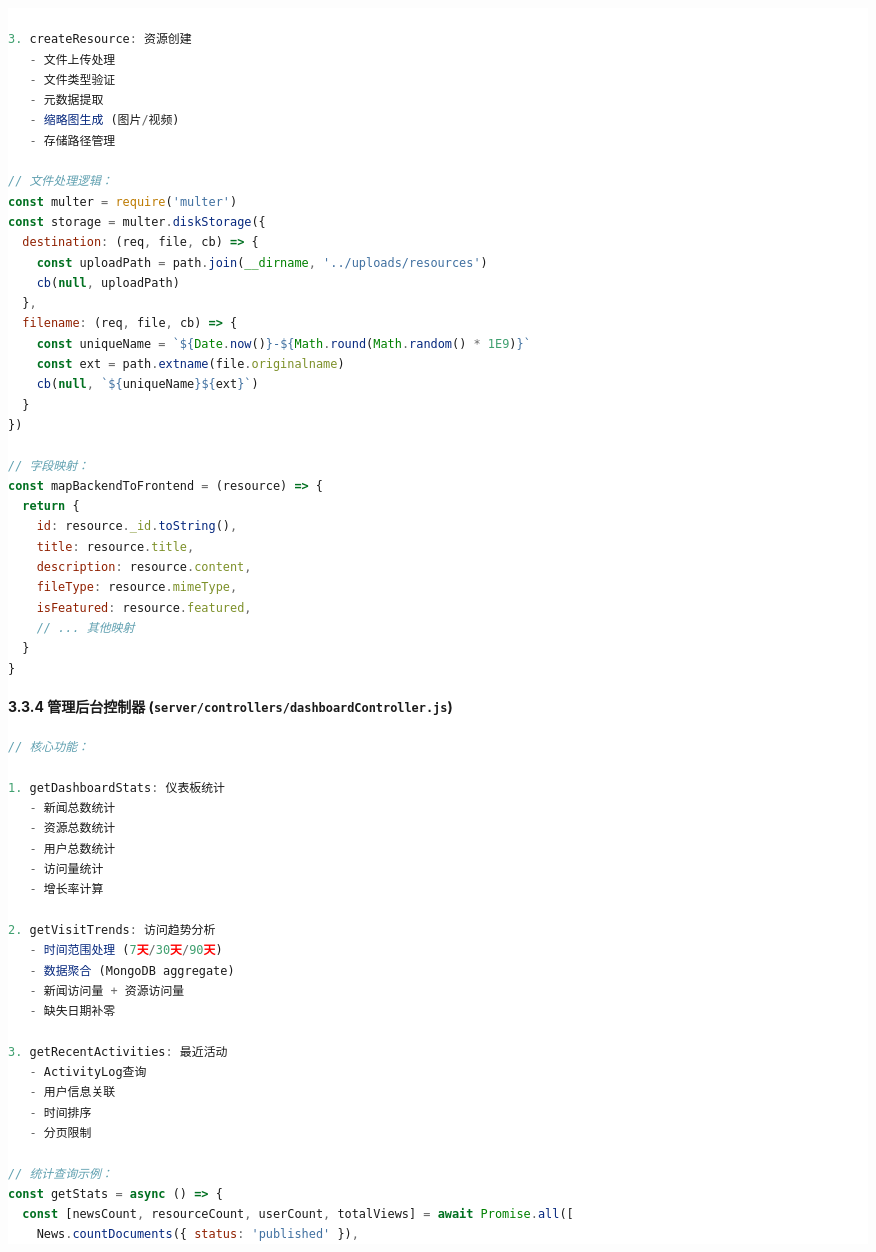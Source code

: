 ```javascript

3. createResource: 资源创建
   - 文件上传处理
   - 文件类型验证
   - 元数据提取
   - 缩略图生成 (图片/视频)
   - 存储路径管理

// 文件处理逻辑：
const multer = require('multer')
const storage = multer.diskStorage({
  destination: (req, file, cb) => {
    const uploadPath = path.join(__dirname, '../uploads/resources')
    cb(null, uploadPath)
  },
  filename: (req, file, cb) => {
    const uniqueName = `${Date.now()}-${Math.round(Math.random() * 1E9)}`
    const ext = path.extname(file.originalname)
    cb(null, `${uniqueName}${ext}`)
  }
})

// 字段映射：
const mapBackendToFrontend = (resource) => {
  return {
    id: resource._id.toString(),
    title: resource.title,
    description: resource.content,
    fileType: resource.mimeType,
    isFeatured: resource.featured,
    // ... 其他映射
  }
}
```

#### 3.3.4 管理后台控制器 (`server/controllers/dashboardController.js`)

```javascript
// 核心功能：

1. getDashboardStats: 仪表板统计
   - 新闻总数统计
   - 资源总数统计
   - 用户总数统计
   - 访问量统计
   - 增长率计算

2. getVisitTrends: 访问趋势分析
   - 时间范围处理 (7天/30天/90天)
   - 数据聚合 (MongoDB aggregate)
   - 新闻访问量 + 资源访问量
   - 缺失日期补零

3. getRecentActivities: 最近活动
   - ActivityLog查询
   - 用户信息关联
   - 时间排序
   - 分页限制

// 统计查询示例：
const getStats = async () => {
  const [newsCount, resourceCount, userCount, totalViews] = await Promise.all([
    News.countDocuments({ status: 'published' }),
```